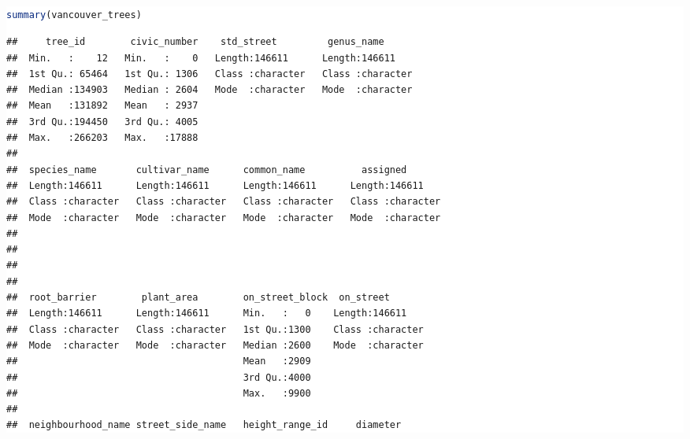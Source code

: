 ``` r
summary(vancouver_trees)
```

    ##     tree_id        civic_number    std_street         genus_name       
    ##  Min.   :    12   Min.   :    0   Length:146611      Length:146611     
    ##  1st Qu.: 65464   1st Qu.: 1306   Class :character   Class :character  
    ##  Median :134903   Median : 2604   Mode  :character   Mode  :character  
    ##  Mean   :131892   Mean   : 2937                                        
    ##  3rd Qu.:194450   3rd Qu.: 4005                                        
    ##  Max.   :266203   Max.   :17888                                        
    ##                                                                        
    ##  species_name       cultivar_name      common_name          assigned        
    ##  Length:146611      Length:146611      Length:146611      Length:146611     
    ##  Class :character   Class :character   Class :character   Class :character  
    ##  Mode  :character   Mode  :character   Mode  :character   Mode  :character  
    ##                                                                             
    ##                                                                             
    ##                                                                             
    ##                                                                             
    ##  root_barrier        plant_area        on_street_block  on_street        
    ##  Length:146611      Length:146611      Min.   :   0    Length:146611     
    ##  Class :character   Class :character   1st Qu.:1300    Class :character  
    ##  Mode  :character   Mode  :character   Median :2600    Mode  :character  
    ##                                        Mean   :2909                      
    ##                                        3rd Qu.:4000                      
    ##                                        Max.   :9900                      
    ##                                                                          
    ##  neighbourhood_name street_side_name   height_range_id     diameter     